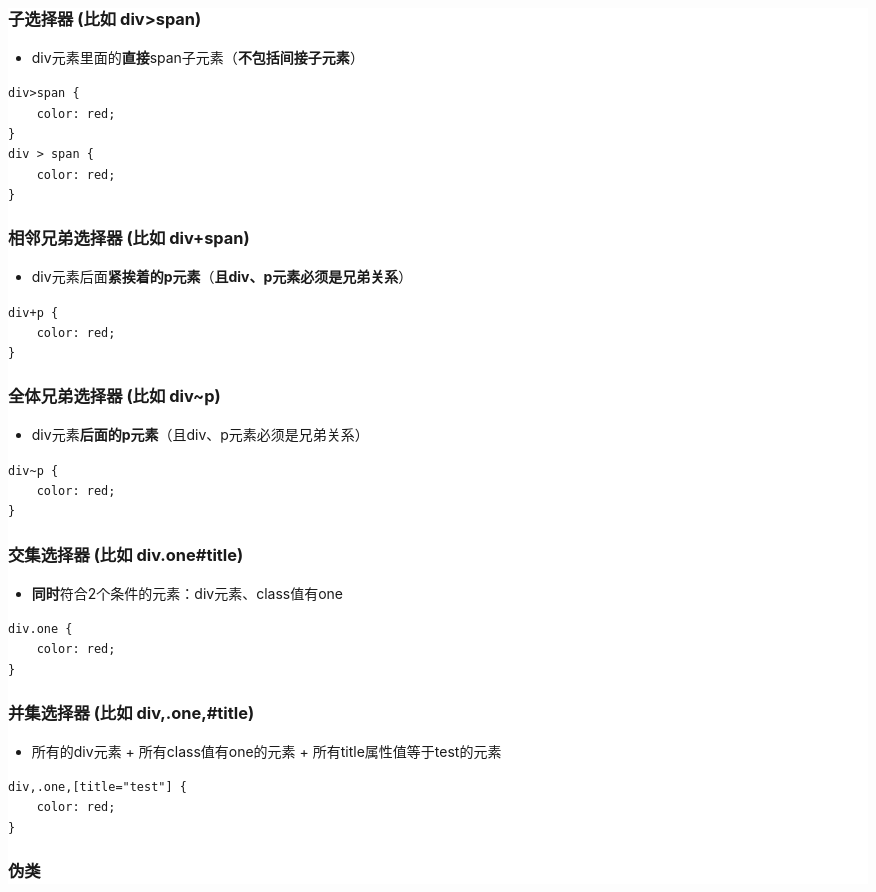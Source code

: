 ### 子选择器 (比如 div>span)

* div元素里面的**直接**span子元素（**不包括间接子元素**）

```
div>span {
	color: red;
}
div > span {
	color: red;
}

```


### 相邻兄弟选择器 (比如 div+span)

* div元素后面**紧挨着的p元素**（**且div、p元素必须是兄弟关系**）

```
div+p {
	color: red;
}

```
### 全体兄弟选择器 (比如 div~p)
* div元素**后面的p元素**（且div、p元素必须是兄弟关系）

```
div~p {
	color: red;
}

```

### 交集选择器 (比如 div.one#title)

* **同时**符合2个条件的元素：div元素、class值有one

```
div.one {
	color: red;
}

```


### 并集选择器 (比如 div,.one,#title)
* 所有的div元素 + 所有class值有one的元素 + 所有title属性值等于test的元素

```
div,.one,[title="test"] {
	color: red;
}

```
### 伪类
